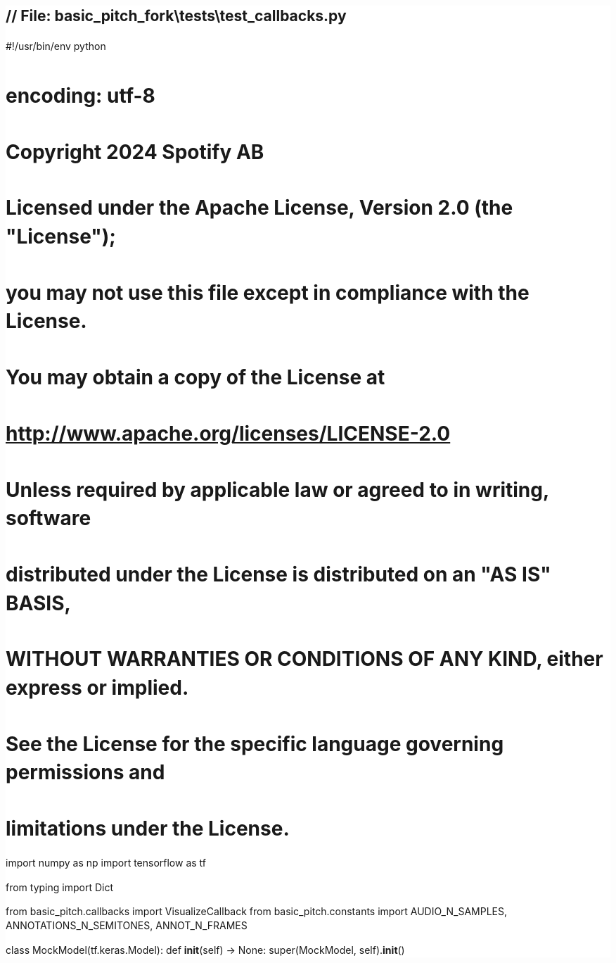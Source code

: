 
// File: basic_pitch_fork\tests\test_callbacks.py
----------------------------------------
#!/usr/bin/env python
# encoding: utf-8
#
# Copyright 2024 Spotify AB
#
# Licensed under the Apache License, Version 2.0 (the "License");
# you may not use this file except in compliance with the License.
# You may obtain a copy of the License at
#
#     http://www.apache.org/licenses/LICENSE-2.0
#
# Unless required by applicable law or agreed to in writing, software
# distributed under the License is distributed on an "AS IS" BASIS,
# WITHOUT WARRANTIES OR CONDITIONS OF ANY KIND, either express or implied.
# See the License for the specific language governing permissions and
# limitations under the License.

import numpy as np
import tensorflow as tf

from typing import Dict

from basic_pitch.callbacks import VisualizeCallback
from basic_pitch.constants import AUDIO_N_SAMPLES, ANNOTATIONS_N_SEMITONES, ANNOT_N_FRAMES


class MockModel(tf.keras.Model):
    def __init__(self) -> None:
        super(MockModel, self).__init__()
